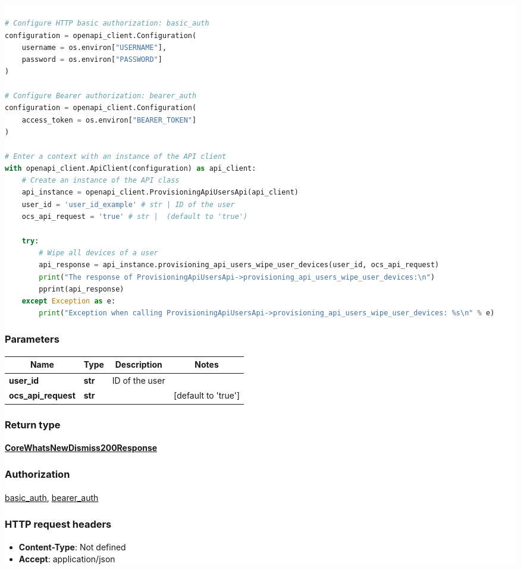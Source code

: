 ```python

# Configure HTTP basic authorization: basic_auth
configuration = openapi_client.Configuration(
    username = os.environ["USERNAME"],
    password = os.environ["PASSWORD"]
)

# Configure Bearer authorization: bearer_auth
configuration = openapi_client.Configuration(
    access_token = os.environ["BEARER_TOKEN"]
)

# Enter a context with an instance of the API client
with openapi_client.ApiClient(configuration) as api_client:
    # Create an instance of the API class
    api_instance = openapi_client.ProvisioningApiUsersApi(api_client)
    user_id = 'user_id_example' # str | ID of the user
    ocs_api_request = 'true' # str |  (default to 'true')

    try:
        # Wipe all devices of a user
        api_response = api_instance.provisioning_api_users_wipe_user_devices(user_id, ocs_api_request)
        print("The response of ProvisioningApiUsersApi->provisioning_api_users_wipe_user_devices:\n")
        pprint(api_response)
    except Exception as e:
        print("Exception when calling ProvisioningApiUsersApi->provisioning_api_users_wipe_user_devices: %s\n" % e)
```


### Parameters

Name | Type | Description  | Notes
------------- | ------------- | ------------- | -------------
 **user_id** | **str**| ID of the user | 
 **ocs_api_request** | **str**|  | [default to &#39;true&#39;]

### Return type

[**CoreWhatsNewDismiss200Response**](CoreWhatsNewDismiss200Response.md)

### Authorization

[basic_auth](../README.md#basic_auth), [bearer_auth](../README.md#bearer_auth)

### HTTP request headers

 - **Content-Type**: Not defined
 - **Accept**: application/json
